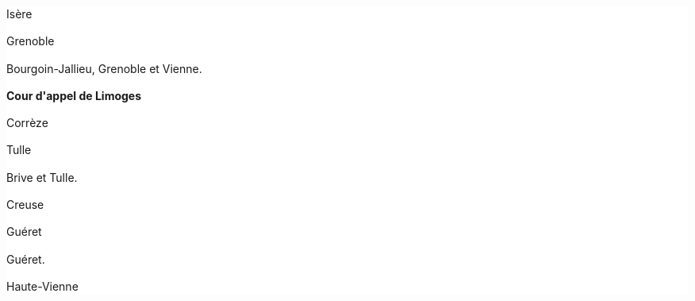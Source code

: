 Isère

</td>
      <td width="205">

Grenoble

</td>
      <td width="205">

Bourgoin-Jallieu, Grenoble et Vienne.

</td>
    </tr>
    <tr>
      <td colspan="3" width="614">

**Cour d'appel de Limoges**

</td>
    </tr>
    <tr>
      <td width="205">

Corrèze

</td>
      <td width="205">

Tulle

</td>
      <td width="205">

Brive et Tulle.

</td>
    </tr>
    <tr>
      <td width="205">

Creuse

</td>
      <td width="205">

Guéret

</td>
      <td width="205">

Guéret.

</td>
    </tr>
    <tr>
      <td width="205">

Haute-Vienne

</td>
      <td width="205">
